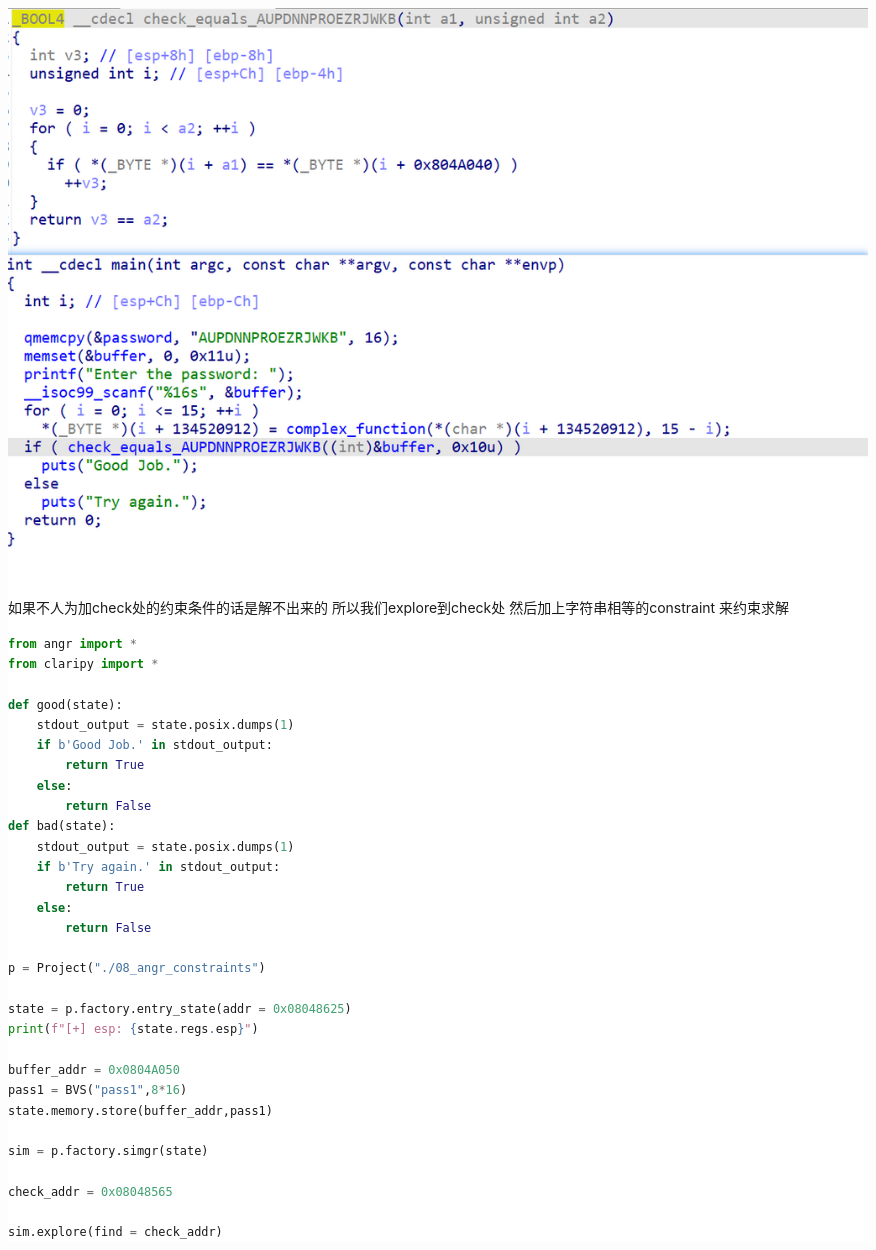 ![img](angr/images/image-9.png)

如果不人为加check处的约束条件的话是解不出来的
所以我们explore到check处 然后加上字符串相等的constraint 来约束求解

```py
from angr import *
from claripy import *

def good(state):
    stdout_output = state.posix.dumps(1)
    if b'Good Job.' in stdout_output:
        return True
    else: 
        return False
def bad(state):
    stdout_output = state.posix.dumps(1)
    if b'Try again.' in stdout_output:
        return True
    else: 
        return False

p = Project("./08_angr_constraints")

state = p.factory.entry_state(addr = 0x08048625)
print(f"[+] esp: {state.regs.esp}")

buffer_addr = 0x0804A050
pass1 = BVS("pass1",8*16)
state.memory.store(buffer_addr,pass1)

sim = p.factory.simgr(state)

check_addr = 0x08048565

sim.explore(find = check_addr)
```